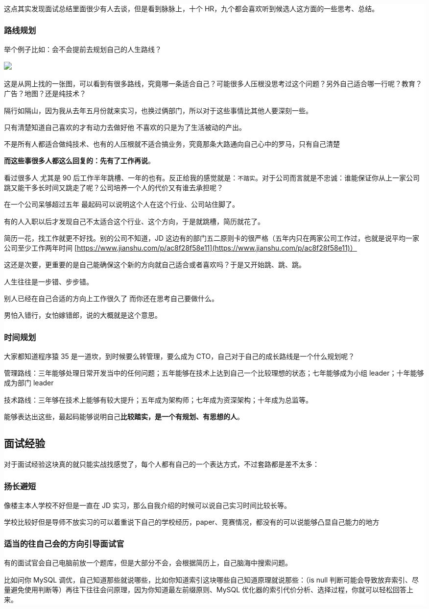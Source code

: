 这点其实发现面试总结里面很少有人去谈，但是看到脉脉上，十个 HR，九个都会喜欢听到候选人这方面的一些思考、总结。

### 路线规划

举个例子比如：会不会提前去规划自己的人生路线？

![](img/35209acbef6d665179901d31c6e1a7ff.png)

这是从网上找的一张图，可以看到有很多路线，究竟哪一条适合自己？可能很多人压根没思考过这个问题？另外自己适合哪一行呢？教育？广告？地图？还是纯技术？

隔行如隔山，因为我从去年五月份就来实习，也换过俩部门，所以对于这些事情比其他人要深刻一些。

只有清楚知道自己喜欢的才有动力去做好他 不喜欢的只是为了生活被动的产出。

不是所有人都适合做纯技术、也有的人压根就不适合搞业务，究竟那条大路通向自己心中的罗马，只有自己清楚

**而这些事很多人都这么回复的：先有了工作再说**。

看过很多人 尤其是 90 后工作半年跳槽、一年的也有。反正给我的感觉就是：`不踏实`。对于公司而言就是不忠诚：谁能保证你从上一家公司跳又能干多长时间又跳走了呢？公司培养一个人的代价又有谁去承担呢？

在一个公司呆够超过五年 最起码可以说明这个人在这个行业、公司站住脚了。

有的人入职以后才发现自己不太适合这个行业、这个方向，于是就跳槽，简历就花了。

简历一花，找工作就更不好找。别的公司不知道，JD 这边有的部门五二原则卡的很严格（五年内只在两家公司工作过，也就是说平均一家公司至少工作两年时间 [https://www.jianshu.com/p/ac8f28f58e11](https://www.jianshu.com/p/ac8f28f58e11)）

这还是次要，更重要的是自己能确保这个新的方向就自己适合或者喜欢吗？于是又开始跳、跳、跳。

人生往往是一步错、步步错。

别人已经在自己合适的方向上工作很久了 而你还在思考自己要做什么。

男怕入错行，女怕嫁错郎，说的大概就是这个意思。

### 时间规划

大家都知道程序猿 35 是一道坎，到时候要么转管理，要么成为 CTO，自己对于自己的成长路线是一个什么规划呢？

管理路线：三年能够处理日常开发当中的任何问题；五年能够在技术上达到自己一个比较理想的状态；七年能够成为小组 leader；十年能够成为部门 leader

技术路线：三年够在技术上能够有较大提升；五年成为架构师；七年成为资深架构；十年成为总监等。

能够表达出这些，最起码能够说明自己**比较踏实，是一个有规划、有思想的人**。

## 面试经验

对于面试经验这块真的就只能实战找感觉了，每个人都有自己的一个表达方式，不过套路都是差不太多：

### 扬长避短

像楼主本人学校不好但是一直在 JD 实习，那么自我介绍的时候可以说自己实习时间比较长等。

学校比较好但是导师不放实习的可以着重说下自己的学校经历，paper、竞赛情况，都没有的可以说能够凸显自己能力的地方

### 适当的往自己会的方向引导面试官

有的面试官会自己电脑前放一个题库，但是大部分不会，会根据简历上，自己脑海中搜索问题。

比如问你 MySQL 调优，自己知道那些就说哪些，比如你知道索引这块哪些自己知道原理就说那些：（is null 判断可能会导致放弃索引、尽量避免使用判断等）再往下往往会问原理，因为你知道最左前缀原则、MySQL 优化器的索引代价分析、选择过程，你就可以轻松回答上来。
